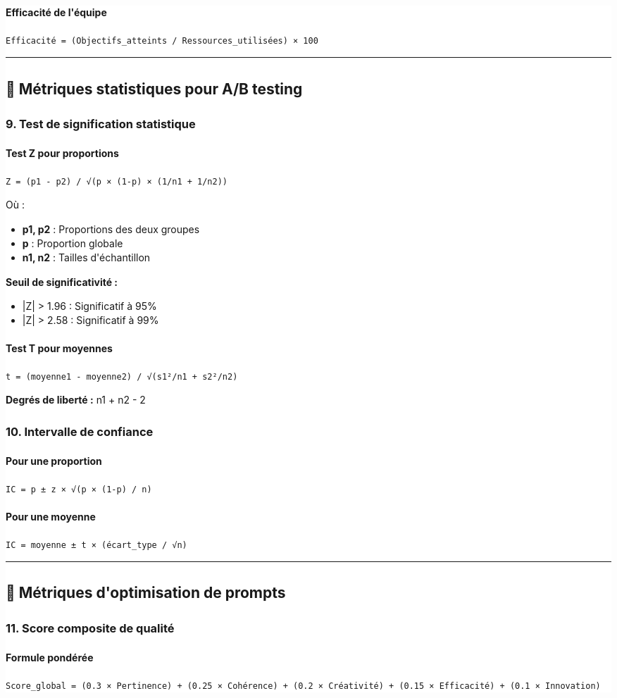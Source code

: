#### Efficacité de l'équipe
```
Efficacité = (Objectifs_atteints / Ressources_utilisées) × 100
```

---

## 🔬 Métriques statistiques pour A/B testing

### 9. Test de signification statistique

#### Test Z pour proportions
```
Z = (p1 - p2) / √(p × (1-p) × (1/n1 + 1/n2))
```

Où :
- **p1, p2** : Proportions des deux groupes
- **p** : Proportion globale
- **n1, n2** : Tailles d'échantillon

**Seuil de significativité :**
- |Z| > 1.96 : Significatif à 95%
- |Z| > 2.58 : Significatif à 99%

#### Test T pour moyennes
```
t = (moyenne1 - moyenne2) / √(s1²/n1 + s2²/n2)
```

**Degrés de liberté :** n1 + n2 - 2

### 10. Intervalle de confiance

#### Pour une proportion
```
IC = p ± z × √(p × (1-p) / n)
```

#### Pour une moyenne
```
IC = moyenne ± t × (écart_type / √n)
```

---

## 🎯 Métriques d'optimisation de prompts

### 11. Score composite de qualité

#### Formule pondérée
```
Score_global = (0.3 × Pertinence) + (0.25 × Cohérence) + (0.2 × Créativité) + (0.15 × Efficacité) + (0.1 × Innovation)
```
